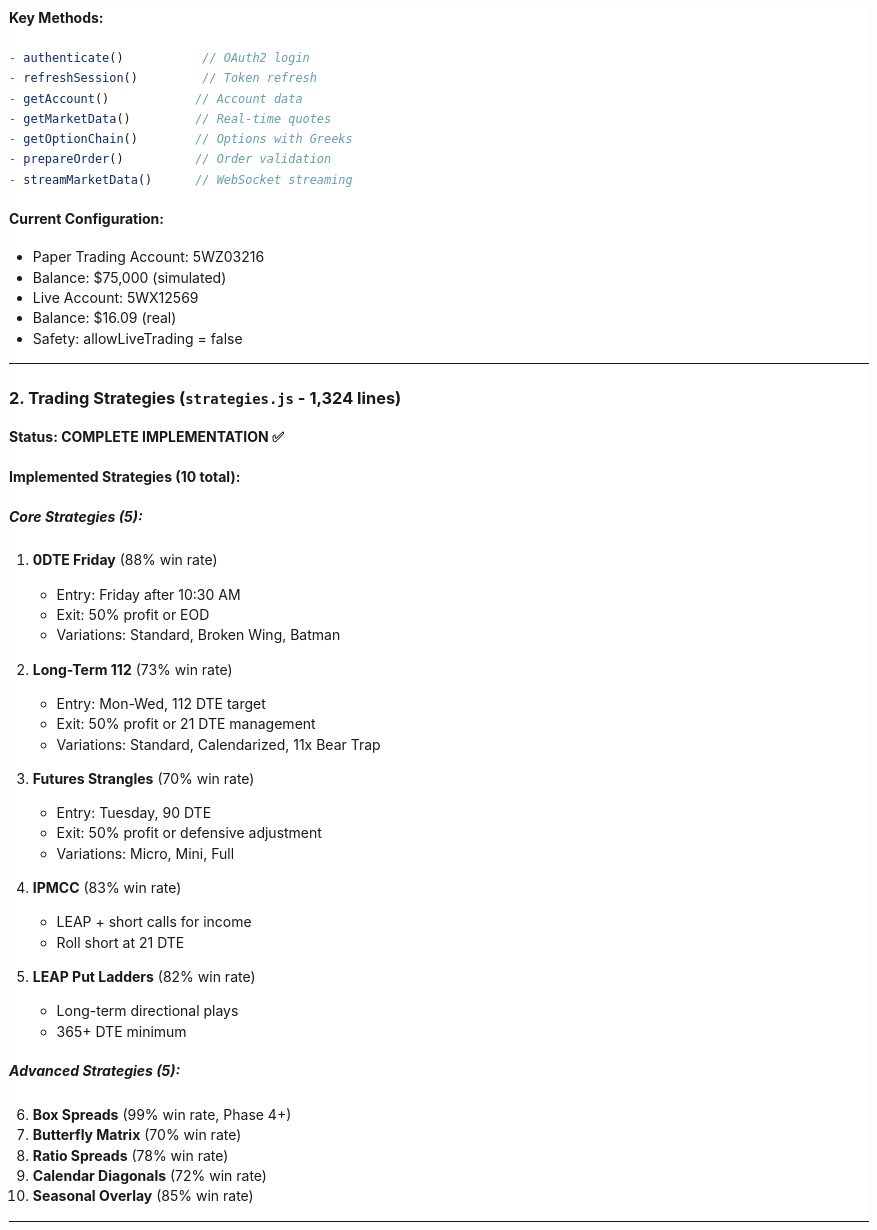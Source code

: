 #### Key Methods:
```javascript
- authenticate()           // OAuth2 login
- refreshSession()         // Token refresh
- getAccount()            // Account data
- getMarketData()         // Real-time quotes
- getOptionChain()        // Options with Greeks
- prepareOrder()          // Order validation
- streamMarketData()      // WebSocket streaming
```

#### Current Configuration:
- Paper Trading Account: 5WZ03216
- Balance: $75,000 (simulated)
- Live Account: 5WX12569  
- Balance: $16.09 (real)
- Safety: allowLiveTrading = false

---

### 2. Trading Strategies (`strategies.js` - 1,324 lines)
**Status: COMPLETE IMPLEMENTATION ✅**

#### Implemented Strategies (10 total):

##### Core Strategies (5):
1. **0DTE Friday** (88% win rate)
   - Entry: Friday after 10:30 AM
   - Exit: 50% profit or EOD
   - Variations: Standard, Broken Wing, Batman

2. **Long-Term 112** (73% win rate)
   - Entry: Mon-Wed, 112 DTE target
   - Exit: 50% profit or 21 DTE management
   - Variations: Standard, Calendarized, 11x Bear Trap

3. **Futures Strangles** (70% win rate)
   - Entry: Tuesday, 90 DTE
   - Exit: 50% profit or defensive adjustment
   - Variations: Micro, Mini, Full

4. **IPMCC** (83% win rate)
   - LEAP + short calls for income
   - Roll short at 21 DTE

5. **LEAP Put Ladders** (82% win rate)
   - Long-term directional plays
   - 365+ DTE minimum

##### Advanced Strategies (5):
6. **Box Spreads** (99% win rate, Phase 4+)
7. **Butterfly Matrix** (70% win rate)
8. **Ratio Spreads** (78% win rate)
9. **Calendar Diagonals** (72% win rate)
10. **Seasonal Overlay** (85% win rate)

---